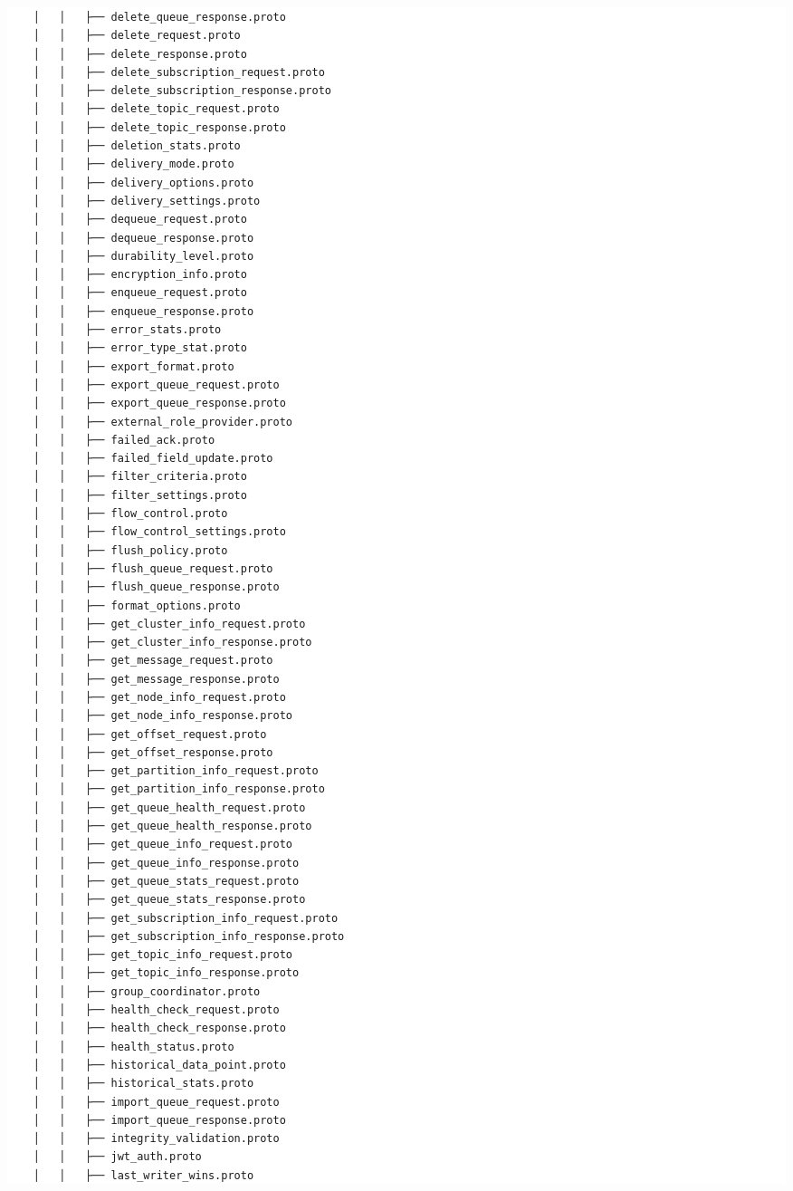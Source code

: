         │   │   ├── delete_queue_response.proto
        │   │   ├── delete_request.proto
        │   │   ├── delete_response.proto
        │   │   ├── delete_subscription_request.proto
        │   │   ├── delete_subscription_response.proto
        │   │   ├── delete_topic_request.proto
        │   │   ├── delete_topic_response.proto
        │   │   ├── deletion_stats.proto
        │   │   ├── delivery_mode.proto
        │   │   ├── delivery_options.proto
        │   │   ├── delivery_settings.proto
        │   │   ├── dequeue_request.proto
        │   │   ├── dequeue_response.proto
        │   │   ├── durability_level.proto
        │   │   ├── encryption_info.proto
        │   │   ├── enqueue_request.proto
        │   │   ├── enqueue_response.proto
        │   │   ├── error_stats.proto
        │   │   ├── error_type_stat.proto
        │   │   ├── export_format.proto
        │   │   ├── export_queue_request.proto
        │   │   ├── export_queue_response.proto
        │   │   ├── external_role_provider.proto
        │   │   ├── failed_ack.proto
        │   │   ├── failed_field_update.proto
        │   │   ├── filter_criteria.proto
        │   │   ├── filter_settings.proto
        │   │   ├── flow_control.proto
        │   │   ├── flow_control_settings.proto
        │   │   ├── flush_policy.proto
        │   │   ├── flush_queue_request.proto
        │   │   ├── flush_queue_response.proto
        │   │   ├── format_options.proto
        │   │   ├── get_cluster_info_request.proto
        │   │   ├── get_cluster_info_response.proto
        │   │   ├── get_message_request.proto
        │   │   ├── get_message_response.proto
        │   │   ├── get_node_info_request.proto
        │   │   ├── get_node_info_response.proto
        │   │   ├── get_offset_request.proto
        │   │   ├── get_offset_response.proto
        │   │   ├── get_partition_info_request.proto
        │   │   ├── get_partition_info_response.proto
        │   │   ├── get_queue_health_request.proto
        │   │   ├── get_queue_health_response.proto
        │   │   ├── get_queue_info_request.proto
        │   │   ├── get_queue_info_response.proto
        │   │   ├── get_queue_stats_request.proto
        │   │   ├── get_queue_stats_response.proto
        │   │   ├── get_subscription_info_request.proto
        │   │   ├── get_subscription_info_response.proto
        │   │   ├── get_topic_info_request.proto
        │   │   ├── get_topic_info_response.proto
        │   │   ├── group_coordinator.proto
        │   │   ├── health_check_request.proto
        │   │   ├── health_check_response.proto
        │   │   ├── health_status.proto
        │   │   ├── historical_data_point.proto
        │   │   ├── historical_stats.proto
        │   │   ├── import_queue_request.proto
        │   │   ├── import_queue_response.proto
        │   │   ├── integrity_validation.proto
        │   │   ├── jwt_auth.proto
        │   │   ├── last_writer_wins.proto